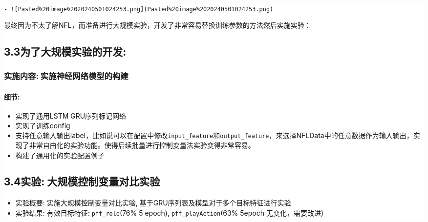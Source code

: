     - ![Pasted%20image%2020240501024253.png](Pasted%20image%2020240501024253.png)

最终因为不太了解NFL，而准备进行大规模实验，开发了非常容易替换训练参数的方法然后实施实验： 
## 3.3为了大规模实验的开发:
### 实施内容: 实施神经网络模型的构建

#### 细节:

- 实现了通用LSTM GRU序列标记网络
- 实现了训练config
- 支持任意输入输出label，比如说可以在配置中修改`input_feature`和`output_feature`，来选择NFLData中的任意数据作为输入输出，实现了非常自由化的实验功能。使得后续批量进行控制变量法实验变得非常容易。
- 构建了通用化的实验配置例子

## 3.4实验: 大规模控制变量对比实验

- 实验概要: 实施大规模控制变量对比实验, 基于GRU序列表及模型对于多个目标特征进行实验
- 实验结果: 有效目标特征: `pff_role`(76% 5 epoch), `pff_playAction`(63% 5epoch 无变化，需要改进)